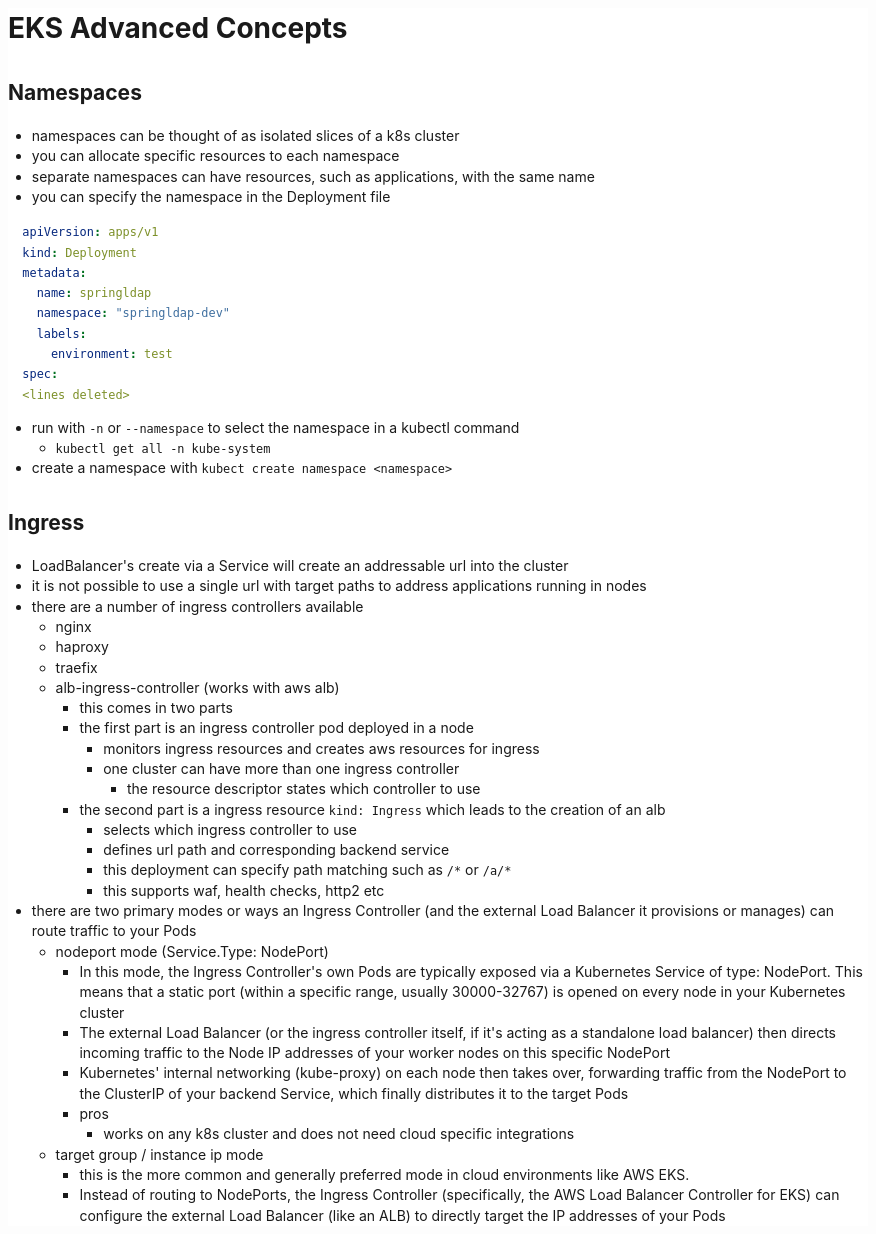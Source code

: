 # EKS Advanced Concepts

## Namespaces
  - namespaces can be thought of as isolated slices of a k8s cluster
  - you can allocate specific resources to each namespace
  - separate namespaces can have resources, such as applications, with the same name
  - you can specify the namespace in the Deployment file
  ```yaml
    apiVersion: apps/v1
    kind: Deployment
    metadata:
      name: springldap
      namespace: "springldap-dev"
      labels:
        environment: test
    spec:
    <lines deleted>
  ```
  - run with `-n` or `--namespace` to select the namespace in a kubectl command
    - `kubectl get all -n kube-system`
  - create a namespace with `kubect create namespace <namespace>`

## Ingress
  - LoadBalancer's create via a Service will create an addressable url into the cluster
  - it is not possible to use a single url with target paths to address applications running in nodes
  - there are a number of ingress controllers available
    - nginx
    - haproxy
    - traefix
    - alb-ingress-controller (works with aws alb)
      - this comes in two parts
      - the first part is an ingress controller pod deployed in a node
        - monitors ingress resources and creates aws resources for ingress
        - one cluster can have more than one ingress controller
          - the resource descriptor states which controller to use
      - the second part is a ingress resource `kind: Ingress` which leads to the creation of an alb
        - selects which ingress controller to use
        - defines url path and corresponding backend service
        - this deployment can specify path matching such as `/*` or `/a/*`
        - this supports waf, health checks, http2 etc
  - there are two primary modes or ways an Ingress Controller (and the external Load Balancer it provisions or manages) can route traffic to your Pods
    - nodeport mode (Service.Type: NodePort)
      - In this mode, the Ingress Controller's own Pods are typically exposed via a Kubernetes Service of type: NodePort. This means that a static port (within a specific range, usually 30000-32767) is opened on every node in your Kubernetes cluster
      - The external Load Balancer (or the ingress controller itself, if it's acting as a standalone load balancer) then directs incoming traffic to the Node IP addresses of your worker nodes on this specific NodePort
      - Kubernetes' internal networking (kube-proxy) on each node then takes over, forwarding traffic from the NodePort to the ClusterIP of your backend Service, which finally distributes it to the target Pods
      - pros
        - works on any k8s cluster and does not need cloud specific integrations
    - target group / instance ip mode
      - this is the more common and generally preferred mode in cloud environments like AWS EKS. 
      - Instead of routing to NodePorts, the Ingress Controller (specifically, the AWS Load Balancer Controller for EKS) can configure the external Load Balancer (like an ALB) to directly target the IP addresses of your Pods